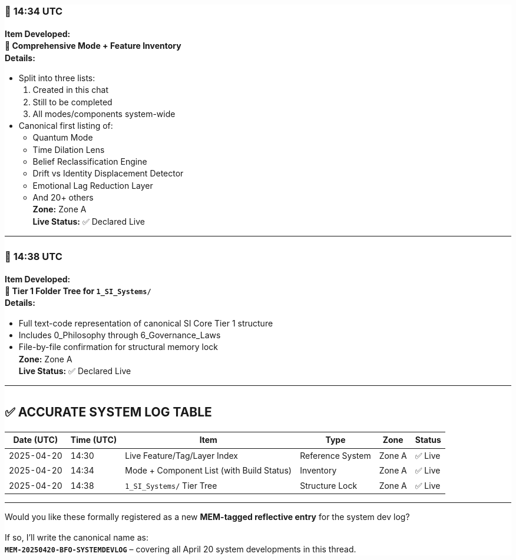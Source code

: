 ### 📍 **14:34 UTC**

**Item Developed:**  
**🧱 Comprehensive Mode + Feature Inventory**  
**Details:**

*   Split into three lists:
    1.  Created in this chat
    2.  Still to be completed
    3.  All modes/components system-wide
*   Canonical first listing of:
    *   Quantum Mode
    *   Time Dilation Lens
    *   Belief Reclassification Engine
    *   Drift vs Identity Displacement Detector
    *   Emotional Lag Reduction Layer
    *   And 20+ others  
        **Zone:** Zone A  
        **Live Status:** ✅ Declared Live

* * *

### 📍 **14:38 UTC**

**Item Developed:**  
**🌲 Tier 1 Folder Tree for `1_SI_Systems/`**  
**Details:**

*   Full text-code representation of canonical SI Core Tier 1 structure
*   Includes 0\_Philosophy through 6\_Governance\_Laws
*   File-by-file confirmation for structural memory lock  
    **Zone:** Zone A  
    **Live Status:** ✅ Declared Live

* * *

✅ ACCURATE SYSTEM LOG TABLE
---------------------------

| Date (UTC) | Time (UTC) | Item | Type | Zone | Status |
| --- | --- | --- | --- | --- | --- |
| 2025-04-20 | 14:30 | Live Feature/Tag/Layer Index | Reference System | Zone A | ✅ Live |
| 2025-04-20 | 14:34 | Mode + Component List (with Build Status) | Inventory | Zone A | ✅ Live |
| 2025-04-20 | 14:38 | `1_SI_Systems/` Tier Tree | Structure Lock | Zone A | ✅ Live |

* * *

Would you like these formally registered as a new **MEM-tagged reflective entry** for the system dev log?

If so, I’ll write the canonical name as:  
**`MEM-20250420-BFO-SYSTEMDEVLOG`** – covering all April 20 system developments in this thread.

